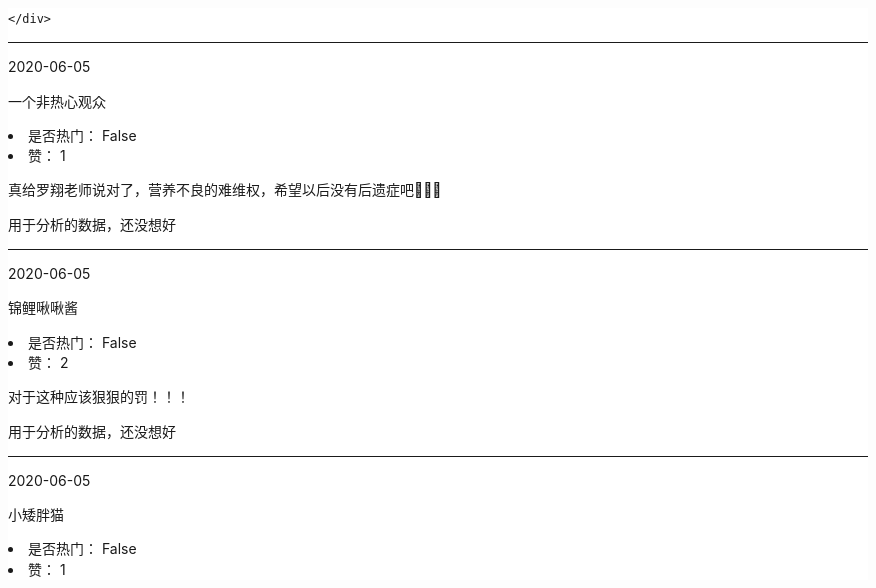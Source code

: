     </div>
   </div>
   <hr/>
   <div id="comments_block">
    <p id="comment_time">
     2020-06-05
    </p>
    <p id="comment_author">
     一个非热心观众
    </p>
    <div id="comment_attrs">
     <li id_no="is_hot">
      是否热门： False
     </li>
     <li id_no="attitude">
      赞： 1
     </li>
    </div>
    <p id="comment_content">
     真给罗翔老师说对了，营养不良的难维权，希望以后没有后遗症吧🙏🙏🙏
    </p>
    <div id="comment_analyse_info">
     用于分析的数据，还没想好
    </div>
   </div>
   <hr/>
   <div id="comments_block">
    <p id="comment_time">
     2020-06-05
    </p>
    <p id="comment_author">
     锦鲤啾啾酱
    </p>
    <div id="comment_attrs">
     <li id_no="is_hot">
      是否热门： False
     </li>
     <li id_no="attitude">
      赞： 2
     </li>
    </div>
    <p id="comment_content">
     对于这种应该狠狠的罚！！！
    </p>
    <div id="comment_analyse_info">
     用于分析的数据，还没想好
    </div>
   </div>
   <hr/>
   <div id="comments_block">
    <p id="comment_time">
     2020-06-05
    </p>
    <p id="comment_author">
     小矮胖猫
    </p>
    <div id="comment_attrs">
     <li id_no="is_hot">
      是否热门： False
     </li>
     <li id_no="attitude">
      赞： 1
     </li>
    </div>